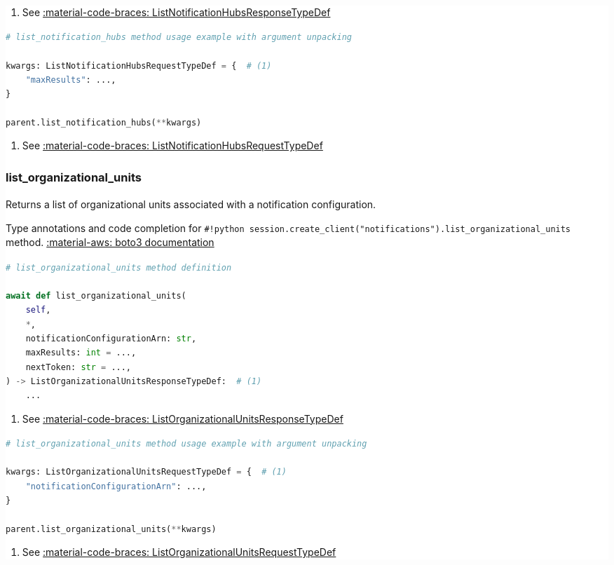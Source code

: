 1. See [:material-code-braces: ListNotificationHubsResponseTypeDef](./type_defs.md#listnotificationhubsresponsetypedef)


```python
# list_notification_hubs method usage example with argument unpacking

kwargs: ListNotificationHubsRequestTypeDef = {  # (1)
    "maxResults": ...,
}

parent.list_notification_hubs(**kwargs)
```

1. See [:material-code-braces: ListNotificationHubsRequestTypeDef](./type_defs.md#listnotificationhubsrequesttypedef)

### list\_organizational\_units

Returns a list of organizational units associated with a notification
configuration.

Type annotations and code completion for `#!python session.create_client("notifications").list_organizational_units` method.
[:material-aws: boto3 documentation](https://boto3.amazonaws.com/v1/documentation/api/latest/reference/services/notifications/client/list_organizational_units.html)

```python
# list_organizational_units method definition

await def list_organizational_units(
    self,
    *,
    notificationConfigurationArn: str,
    maxResults: int = ...,
    nextToken: str = ...,
) -> ListOrganizationalUnitsResponseTypeDef:  # (1)
    ...
```

1. See [:material-code-braces: ListOrganizationalUnitsResponseTypeDef](./type_defs.md#listorganizationalunitsresponsetypedef)


```python
# list_organizational_units method usage example with argument unpacking

kwargs: ListOrganizationalUnitsRequestTypeDef = {  # (1)
    "notificationConfigurationArn": ...,
}

parent.list_organizational_units(**kwargs)
```

1. See [:material-code-braces: ListOrganizationalUnitsRequestTypeDef](./type_defs.md#listorganizationalunitsrequesttypedef)

